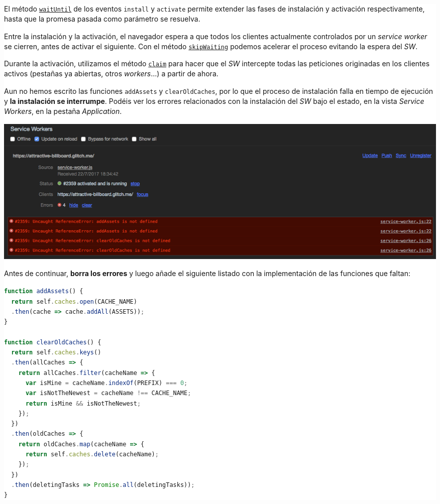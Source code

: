 El método [`waitUntil`](https://developer.mozilla.org/en-US/docs/Web/API/ExtendableEvent/waitUntil) de los eventos `install` y `activate` permite extender las fases de instalación y activación respectivamente, hasta que la promesa pasada como parámetro se resuelva.

Entre la instalación y la activación, el navegador espera a que todos los clientes actualmente controlados por un _service worker_ se cierren, antes de activar el siguiente. Con el método [`skipWaiting`](https://developer.mozilla.org/en-US/docs/Web/API/ServiceWorkerGlobalScope/skipWaiting) podemos acelerar el proceso evitando la espera del _SW_.

Durante la activación, utilizamos el método [`claim`](https://developer.mozilla.org/en-US/docs/Web/API/Clients/claim) para hacer que el _SW_ intercepte todas las peticiones originadas en los clientes activos (pestañas ya abiertas, otros _workers_&hellip;) a partir de ahora.

Aun no hemos escrito las funciones `addAssets` y `clearOldCaches`, por lo que el proceso de instalación falla en tiempo de ejecución y **la instalación se interrumpe**. Podéis ver los errores relacionados con la instalación del _SW_ bajo el estado, en la vista _Service Workers_, en la pestaña _Application_.

![Detalle de los errores de instalación por la ausencia de las funciones](../imgs/service-worker-errors-detail.png)

Antes de continuar, **borra los errores** y luego añade el siguiente listado con la implementación de las funciones que faltan:

```js
function addAssets() {
  return self.caches.open(CACHE_NAME)
  .then(cache => cache.addAll(ASSETS));
}

function clearOldCaches() {
  return self.caches.keys()
  .then(allCaches => {
    return allCaches.filter(cacheName => {
      var isMine = cacheName.indexOf(PREFIX) === 0;
      var isNotTheNewest = cacheName !== CACHE_NAME;
      return isMine && isNotTheNewest;
    });
  })
  .then(oldCaches => {
    return oldCaches.map(cacheName => {
      return self.caches.delete(cacheName);
    });
  })
  .then(deletingTasks => Promise.all(deletingTasks));
}
```
